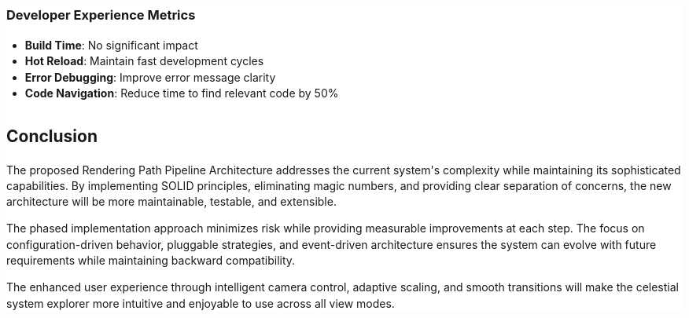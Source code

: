 ### Developer Experience Metrics
- **Build Time**: No significant impact
- **Hot Reload**: Maintain fast development cycles
- **Error Debugging**: Improve error message clarity
- **Code Navigation**: Reduce time to find relevant code by 50%

## Conclusion

The proposed Rendering Path Pipeline Architecture addresses the current system's complexity while maintaining its sophisticated capabilities. By implementing SOLID principles, eliminating magic numbers, and providing clear separation of concerns, the new architecture will be more maintainable, testable, and extensible.

The phased implementation approach minimizes risk while providing measurable improvements at each step. The focus on configuration-driven behavior, pluggable strategies, and event-driven architecture ensures the system can evolve with future requirements while maintaining backward compatibility.

The enhanced user experience through intelligent camera control, adaptive scaling, and smooth transitions will make the celestial system explorer more intuitive and enjoyable to use across all view modes.
